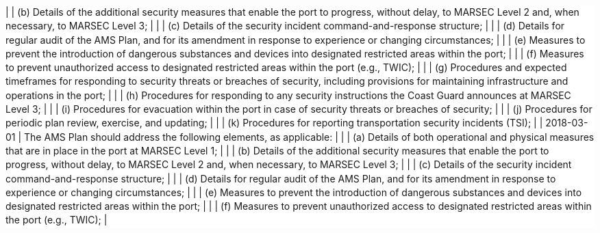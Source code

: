 |            |               (b) Details of the additional security measures that enable the port to progress, without delay, to MARSEC Level 2 and, when necessary, to MARSEC Level 3;                                                                                                                                                                     |
|            |               (c) Details of the security incident command-and-response structure;                                                                                                                                                                                                                                                           |
|            |               (d) Details for regular audit of the AMS Plan, and for its amendment in response to experience or changing circumstances;                                                                                                                                                                                                      |
|            |               (e) Measures to prevent the introduction of dangerous substances and devices into designated restricted areas within the port;                                                                                                                                                                                                 |
|            |               (f) Measures to prevent unauthorized access to designated restricted areas within the port (e.g., TWIC);                                                                                                                                                                                                                       |
|            |               (g) Procedures and expected timeframes for responding to security threats or breaches of security, including provisions for maintaining infrastructure and operations in the port;                                                                                                                                             |
|            |               (h) Procedures for responding to any security instructions the Coast Guard announces at MARSEC Level 3;                                                                                                                                                                                                                        |
|            |               (i) Procedures for evacuation within the port in case of security threats or breaches of security;                                                                                                                                                                                                                             |
|            |               (j) Procedures for periodic plan review, exercise, and updating;                                                                                                                                                                                                                                                               |
|            |               (k) Procedures for reporting transportation security incidents (TSI);                                                                                                                                                                                                                                                          |
| 2018-03-01 | The AMS Plan should address the following elements, as applicable:                                                                                                                                                                                                                                                                           |
|            |               (a) Details of both operational and physical measures that are in place in the port at MARSEC Level 1;                                                                                                                                                                                                                         |
|            |               (b) Details of the additional security measures that enable the port to progress, without delay, to MARSEC Level 2 and, when necessary, to MARSEC Level 3;                                                                                                                                                                     |
|            |               (c) Details of the security incident command-and-response structure;                                                                                                                                                                                                                                                           |
|            |               (d) Details for regular audit of the AMS Plan, and for its amendment in response to experience or changing circumstances;                                                                                                                                                                                                      |
|            |               (e) Measures to prevent the introduction of dangerous substances and devices into designated restricted areas within the port;                                                                                                                                                                                                 |
|            |               (f) Measures to prevent unauthorized access to designated restricted areas within the port (e.g., TWIC);                                                                                                                                                                                                                       |